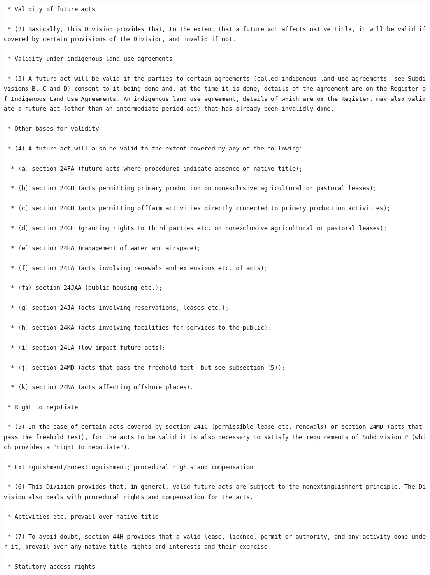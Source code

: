      * Validity of future acts

     * (2) Basically, this Division provides that, to the extent that a future act affects native title, it will be valid if covered by certain provisions of the Division, and invalid if not.

     * Validity under indigenous land use agreements

     * (3) A future act will be valid if the parties to certain agreements (called indigenous land use agreements--see Subdivisions B, C and D) consent to it being done and, at the time it is done, details of the agreement are on the Register of Indigenous Land Use Agreements. An indigenous land use agreement, details of which are on the Register, may also validate a future act (other than an intermediate period act) that has already been invalidly done.

     * Other bases for validity

     * (4) A future act will also be valid to the extent covered by any of the following:

      * (a) section 24FA (future acts where procedures indicate absence of native title);

      * (b) section 24GB (acts permitting primary production on nonexclusive agricultural or pastoral leases);

      * (c) section 24GD (acts permitting offfarm activities directly connected to primary production activities);

      * (d) section 24GE (granting rights to third parties etc. on nonexclusive agricultural or pastoral leases);

      * (e) section 24HA (management of water and airspace);

      * (f) section 24IA (acts involving renewals and extensions etc. of acts);

      * (fa) section 24JAA (public housing etc.);

      * (g) section 24JA (acts involving reservations, leases etc.);

      * (h) section 24KA (acts involving facilities for services to the public);

      * (i) section 24LA (low impact future acts);

      * (j) section 24MD (acts that pass the freehold test--but see subsection (5));

      * (k) section 24NA (acts affecting offshore places).

     * Right to negotiate

     * (5) In the case of certain acts covered by section 24IC (permissible lease etc. renewals) or section 24MD (acts that pass the freehold test), for the acts to be valid it is also necessary to satisfy the requirements of Subdivision P (which provides a "right to negotiate").

     * Extinguishment/nonextinguishment; procedural rights and compensation

     * (6) This Division provides that, in general, valid future acts are subject to the nonextinguishment principle. The Division also deals with procedural rights and compensation for the acts.

     * Activities etc. prevail over native title

     * (7) To avoid doubt, section 44H provides that a valid lease, licence, permit or authority, and any activity done under it, prevail over any native title rights and interests and their exercise.

     * Statutory access rights
